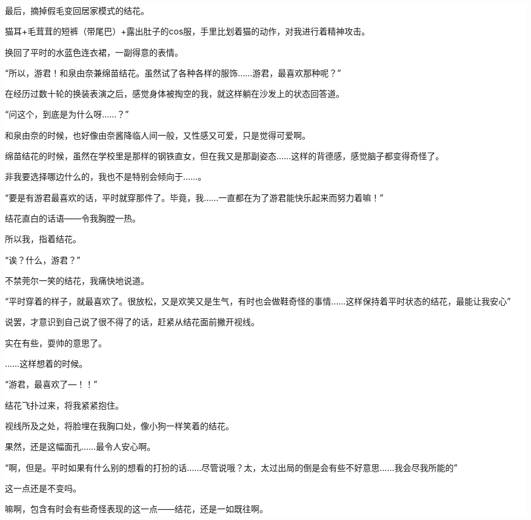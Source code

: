 最后，摘掉假毛变回居家模式的结花。

猫耳+毛茸茸的短裤（带尾巴）+露出肚子的cos服，手里比划着猫的动作，对我进行着精神攻击。

换回了平时的水蓝色连衣裙，一副得意的表情。

“所以，游君！和泉由奈兼绵苗结花。虽然试了各种各样的服饰……游君，最喜欢那种呢？”

在经历过数十轮的换装表演之后，感觉身体被掏空的我，就这样躺在沙发上的状态回答道。

“问这个，到底是为什么呀……？”

和泉由奈的时候，也好像由奈酱降临人间一般，又性感又可爱，只是觉得可爱啊。

绵苗结花的时候，虽然在学校里是那样的钢铁直女，但在我又是那副姿态……这样的背德感，感觉脑子都变得奇怪了。

非我要选择哪边什么的，我也不是特别会倾向于……。

“要是有游君最喜欢的话，平时就穿那件了。毕竟，我……一直都在为了游君能快乐起来而努力着嘛！”

结花直白的话语——令我胸膛一热。

所以我，指着结花。

“诶？什么，游君？”

不禁莞尔一笑的结花，我痛快地说道。

“平时穿着的样子，就最喜欢了。很放松，又是欢笑又是生气，有时也会做鞋奇怪的事情……这样保持着平时状态的结花，最能让我安心”

说罢，才意识到自己说了很不得了的话，赶紧从结花面前撇开视线。

实在有些，耍帅的意思了。

……这样想着的时候。

“游君，最喜欢了—！！”

结花飞扑过来，将我紧紧抱住。

视线所及之处，将脸埋在我胸口处，像小狗一样笑着的结花。

果然，还是这幅面孔……最令人安心啊。

“啊，但是。平时如果有什么别的想看的打扮的话……尽管说哦？太，太过出局的倒是会有些不好意思……我会尽我所能的”

这一点还是不变吗。

嘛啊，包含有时会有些奇怪表现的这一点——结花，还是一如既往啊。

